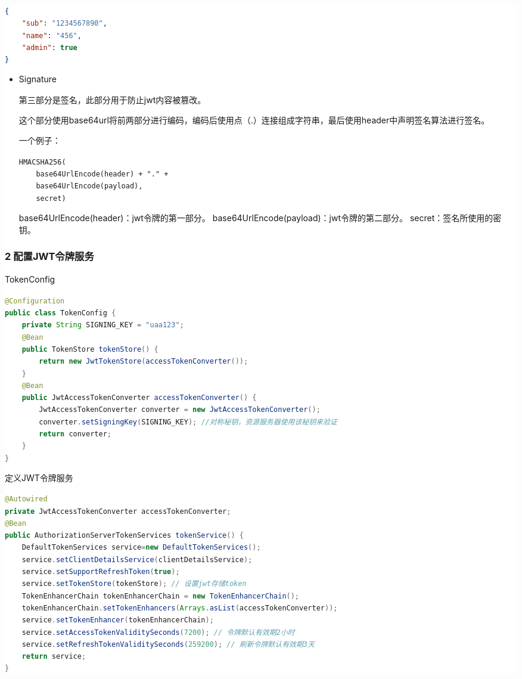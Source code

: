   ```json
  {
      "sub": "1234567890",
      "name": "456",
      "admin": true
  }
  ```

- Signature

  第三部分是签名，此部分用于防止jwt内容被篡改。

  这个部分使用base64url将前两部分进行编码，编码后使用点（.）连接组成字符串，最后使用header中声明签名算法进行签名。

  一个例子：

  ```
  HMACSHA256(
      base64UrlEncode(header) + "." +
      base64UrlEncode(payload),
      secret)
  ```

  base64UrlEncode(header)：jwt令牌的第一部分。 base64UrlEncode(payload)：jwt令牌的第二部分。 secret：签名所使用的密钥。

### 2 配置JWT令牌服务

TokenConfig

```java
@Configuration
public class TokenConfig {
    private String SIGNING_KEY = "uaa123";
    @Bean
    public TokenStore tokenStore() {
    	return new JwtTokenStore(accessTokenConverter());
    }
    @Bean
    public JwtAccessTokenConverter accessTokenConverter() {
        JwtAccessTokenConverter converter = new JwtAccessTokenConverter();
        converter.setSigningKey(SIGNING_KEY); //对称秘钥，资源服务器使用该秘钥来验证
        return converter;
    }
}
```

定义JWT令牌服务

```java
@Autowired
private JwtAccessTokenConverter accessTokenConverter;
@Bean
public AuthorizationServerTokenServices tokenService() {
    DefaultTokenServices service=new DefaultTokenServices();
    service.setClientDetailsService(clientDetailsService);
    service.setSupportRefreshToken(true);
    service.setTokenStore(tokenStore); // 设置jwt存储token
    TokenEnhancerChain tokenEnhancerChain = new TokenEnhancerChain();
    tokenEnhancerChain.setTokenEnhancers(Arrays.asList(accessTokenConverter));
    service.setTokenEnhancer(tokenEnhancerChain);
    service.setAccessTokenValiditySeconds(7200); // 令牌默认有效期2小时
    service.setRefreshTokenValiditySeconds(259200); // 刷新令牌默认有效期3天
    return service;
}
```

